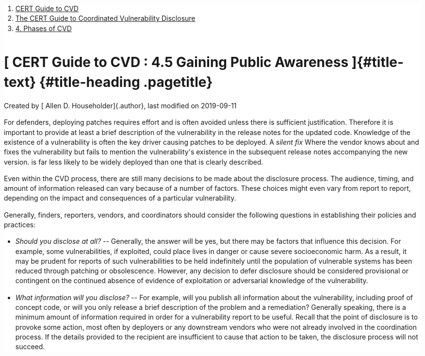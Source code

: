 



1.  [CERT Guide to CVD](index.html)
2.  [The CERT Guide to Coordinated Vulnerability
    Disclosure](The-CERT-Guide-to-Coordinated-Vulnerability-Disclosure_47677443.html)
3.  [4. Phases of CVD](4.-Phases-of-CVD_47677466.html)


# [ CERT Guide to CVD : 4.5 Gaining Public Awareness ]{#title-text} {#title-heading .pagetitle}




Created by [ Allen D. Householder]{.author}, last modified on 2019-09-11



For defenders, deploying patches requires effort and is often avoided
unless there is sufficient justification. Therefore it is important to
provide at least a brief description of the vulnerability in the release
notes for the updated code. Knowledge of the existence of a
vulnerability is often the key driver causing patches to be deployed. A
*silent fix* Where the vendor knows about and fixes the vulnerability
but fails to mention the vulnerability\'s existence in the subsequent
release notes accompanying the new version. is far less likely to be
widely deployed than one that is clearly described.

Even within the CVD process, there are still many decisions to be made
about the disclosure process. The audience, timing, and amount of
information released can vary because of a number of factors. These
choices might even vary from report to report, depending on the impact
and consequences of a particular vulnerability.

Generally, finders, reporters, vendors, and coordinators should consider
the following questions in establishing their policies and practices:

-   *Should you disclose at all?* -- Generally, the answer will be yes,
    but there may be factors that influence this decision. For example,
    some vulnerabilities, if exploited, could place lives in danger or
    cause severe socioeconomic harm. As a result, it may be prudent for
    reports of such vulnerabilities to be held indefinitely until the
    population of vulnerable systems has been reduced through patching
    or obsolescence. However, any decision to defer disclosure should be
    considered provisional or contingent on the continued absence of
    evidence of exploitation or adversarial knowledge of the
    vulnerability.

-   *What information will you disclose?* -- For example, will you
    publish all information about the vulnerability, including proof of
    concept code, or will you only release a brief description of the
    problem and a remediation? Generally speaking, there is a minimum
    amount of information required in order for a vulnerability report
    to be useful. Recall that the point of disclosure is to provoke some
    action, most often by deployers or any downstream vendors who were
    not already involved in the coordination process. If the details
    provided to the recipient are insufficient to cause that action to
    be taken, the disclosure process will not succeed.
